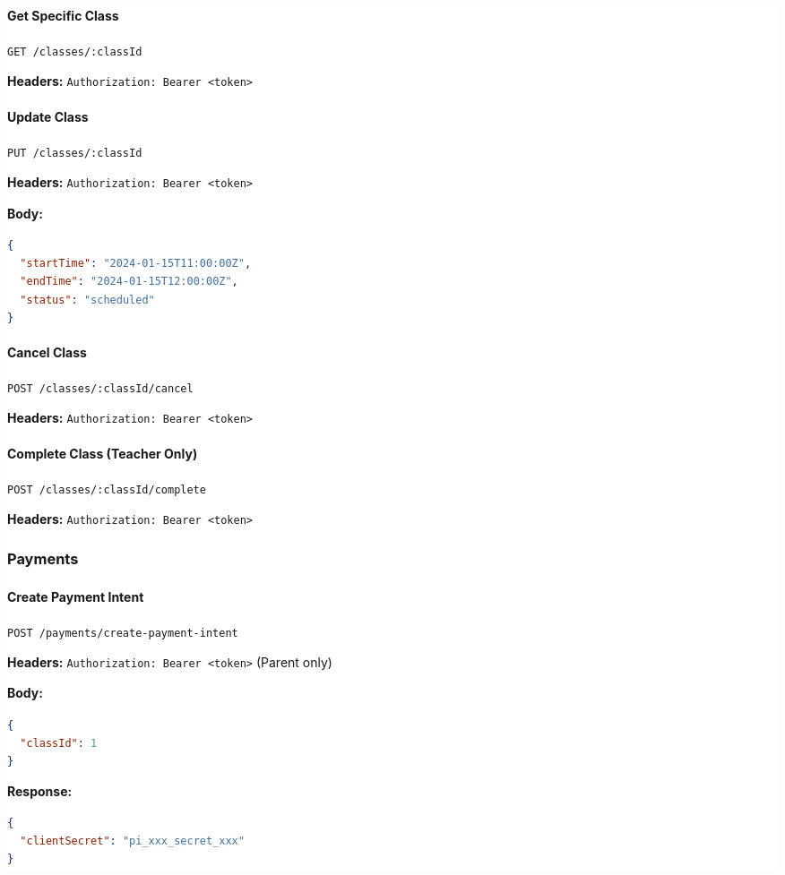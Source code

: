 
#### Get Specific Class
```http
GET /classes/:classId
```

**Headers:** `Authorization: Bearer <token>`

#### Update Class
```http
PUT /classes/:classId
```

**Headers:** `Authorization: Bearer <token>`

**Body:**
```json
{
  "startTime": "2024-01-15T11:00:00Z",
  "endTime": "2024-01-15T12:00:00Z",
  "status": "scheduled"
}
```

#### Cancel Class
```http
POST /classes/:classId/cancel
```

**Headers:** `Authorization: Bearer <token>`

#### Complete Class (Teacher Only)
```http
POST /classes/:classId/complete
```

**Headers:** `Authorization: Bearer <token>`

### Payments

#### Create Payment Intent
```http
POST /payments/create-payment-intent
```

**Headers:** `Authorization: Bearer <token>` (Parent only)

**Body:**
```json
{
  "classId": 1
}
```

**Response:**
```json
{
  "clientSecret": "pi_xxx_secret_xxx"
}
```
